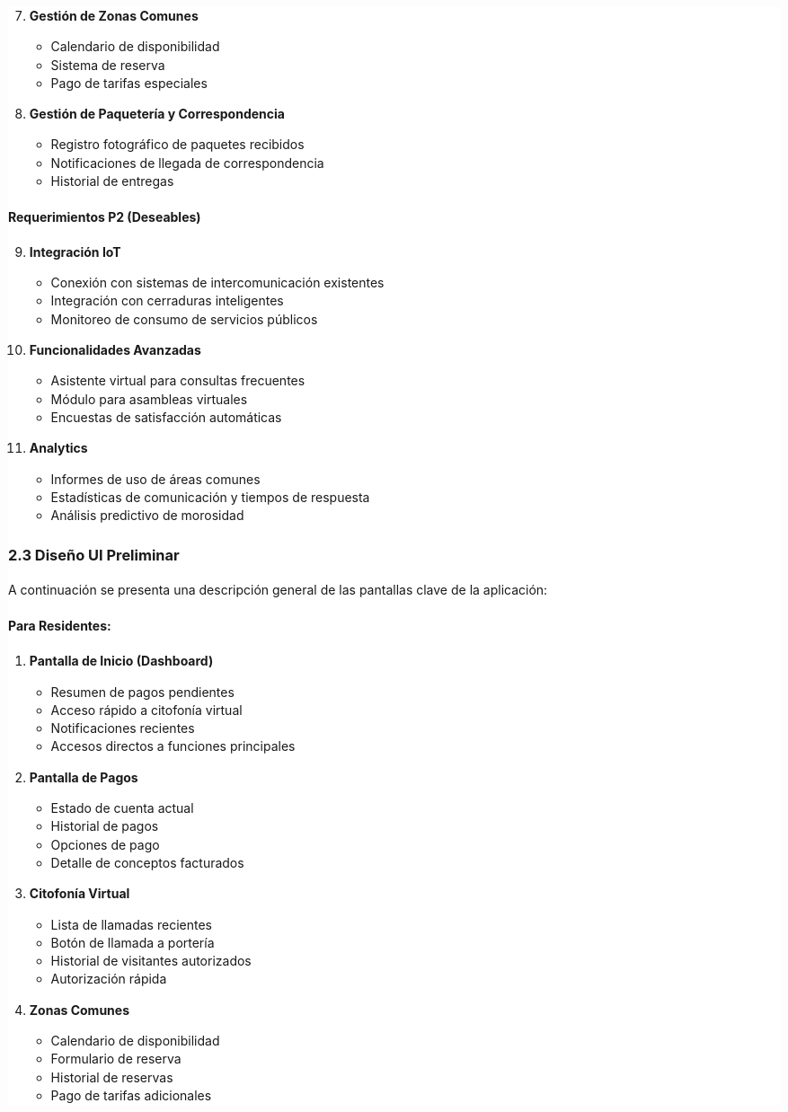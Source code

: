 7. **Gestión de Zonas Comunes**
   - Calendario de disponibilidad
   - Sistema de reserva
   - Pago de tarifas especiales

8. **Gestión de Paquetería y Correspondencia**
   - Registro fotográfico de paquetes recibidos
   - Notificaciones de llegada de correspondencia
   - Historial de entregas

#### Requerimientos P2 (Deseables)

9. **Integración IoT**
   - Conexión con sistemas de intercomunicación existentes
   - Integración con cerraduras inteligentes
   - Monitoreo de consumo de servicios públicos

10. **Funcionalidades Avanzadas**
    - Asistente virtual para consultas frecuentes
    - Módulo para asambleas virtuales
    - Encuestas de satisfacción automáticas

11. **Analytics**
    - Informes de uso de áreas comunes
    - Estadísticas de comunicación y tiempos de respuesta
    - Análisis predictivo de morosidad

### 2.3 Diseño UI Preliminar

A continuación se presenta una descripción general de las pantallas clave de la aplicación:

#### Para Residentes:

1. **Pantalla de Inicio (Dashboard)**
   - Resumen de pagos pendientes
   - Acceso rápido a citofonía virtual
   - Notificaciones recientes
   - Accesos directos a funciones principales

2. **Pantalla de Pagos**
   - Estado de cuenta actual
   - Historial de pagos
   - Opciones de pago
   - Detalle de conceptos facturados

3. **Citofonía Virtual**
   - Lista de llamadas recientes
   - Botón de llamada a portería
   - Historial de visitantes autorizados
   - Autorización rápida

4. **Zonas Comunes**
   - Calendario de disponibilidad
   - Formulario de reserva
   - Historial de reservas
   - Pago de tarifas adicionales

